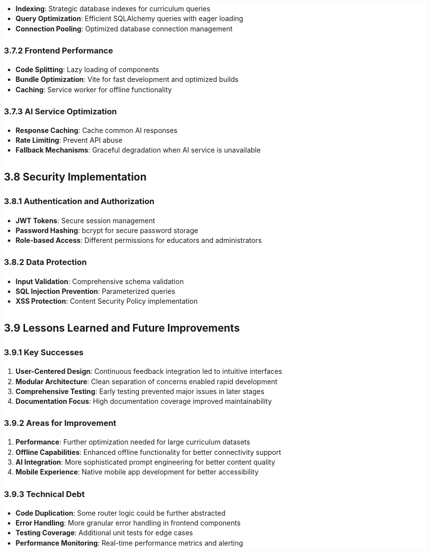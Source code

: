 - **Indexing**: Strategic database indexes for curriculum queries
- **Query Optimization**: Efficient SQLAlchemy queries with eager loading
- **Connection Pooling**: Optimized database connection management

### 3.7.2 Frontend Performance

- **Code Splitting**: Lazy loading of components
- **Bundle Optimization**: Vite for fast development and optimized builds
- **Caching**: Service worker for offline functionality

### 3.7.3 AI Service Optimization

- **Response Caching**: Cache common AI responses
- **Rate Limiting**: Prevent API abuse
- **Fallback Mechanisms**: Graceful degradation when AI service is unavailable

## 3.8 Security Implementation

### 3.8.1 Authentication and Authorization

- **JWT Tokens**: Secure session management
- **Password Hashing**: bcrypt for secure password storage
- **Role-based Access**: Different permissions for educators and administrators

### 3.8.2 Data Protection

- **Input Validation**: Comprehensive schema validation
- **SQL Injection Prevention**: Parameterized queries
- **XSS Protection**: Content Security Policy implementation

## 3.9 Lessons Learned and Future Improvements

### 3.9.1 Key Successes

1. **User-Centered Design**: Continuous feedback integration led to intuitive interfaces
2. **Modular Architecture**: Clean separation of concerns enabled rapid development
3. **Comprehensive Testing**: Early testing prevented major issues in later stages
4. **Documentation Focus**: High documentation coverage improved maintainability

### 3.9.2 Areas for Improvement

1. **Performance**: Further optimization needed for large curriculum datasets
2. **Offline Capabilities**: Enhanced offline functionality for better connectivity support
3. **AI Integration**: More sophisticated prompt engineering for better content quality
4. **Mobile Experience**: Native mobile app development for better accessibility

### 3.9.3 Technical Debt

- **Code Duplication**: Some router logic could be further abstracted
- **Error Handling**: More granular error handling in frontend components
- **Testing Coverage**: Additional unit tests for edge cases
- **Performance Monitoring**: Real-time performance metrics and alerting
